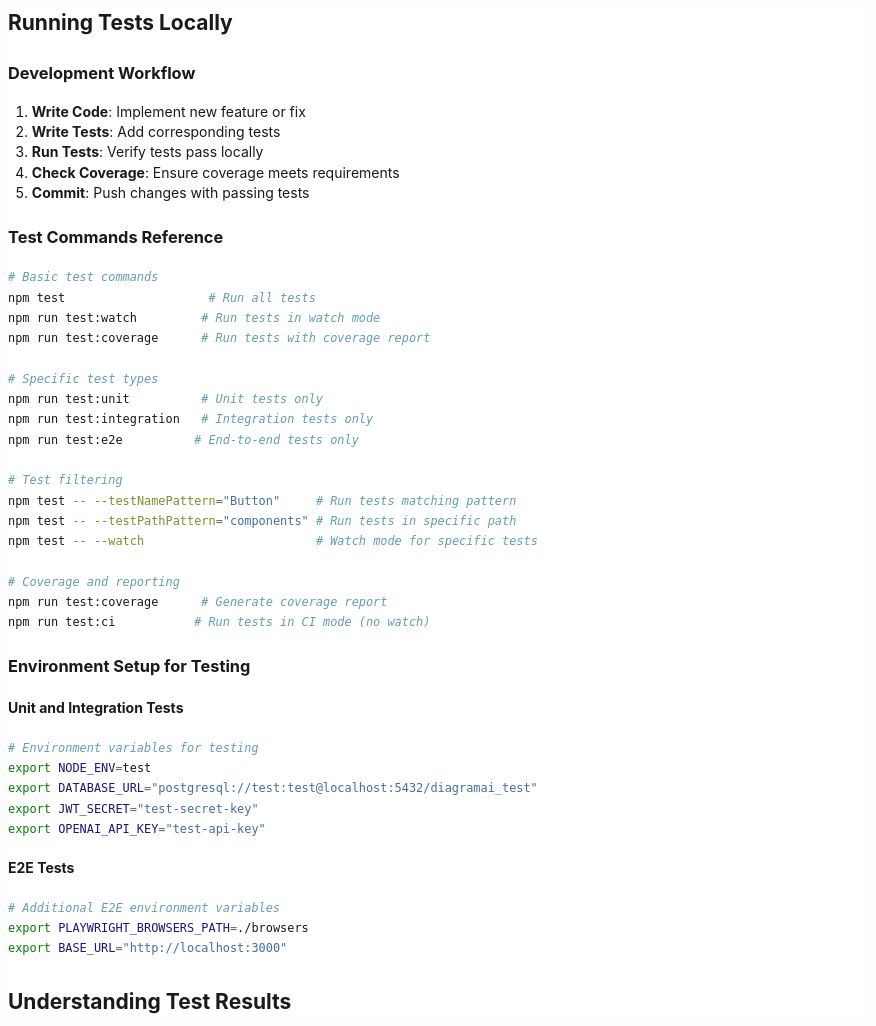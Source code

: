 ## Running Tests Locally

### Development Workflow
1. **Write Code**: Implement new feature or fix
2. **Write Tests**: Add corresponding tests
3. **Run Tests**: Verify tests pass locally
4. **Check Coverage**: Ensure coverage meets requirements
5. **Commit**: Push changes with passing tests

### Test Commands Reference
```bash
# Basic test commands
npm test                    # Run all tests
npm run test:watch         # Run tests in watch mode
npm run test:coverage      # Run tests with coverage report

# Specific test types
npm run test:unit          # Unit tests only
npm run test:integration   # Integration tests only
npm run test:e2e          # End-to-end tests only

# Test filtering
npm test -- --testNamePattern="Button"     # Run tests matching pattern
npm test -- --testPathPattern="components" # Run tests in specific path
npm test -- --watch                        # Watch mode for specific tests

# Coverage and reporting
npm run test:coverage      # Generate coverage report
npm run test:ci           # Run tests in CI mode (no watch)
```

### Environment Setup for Testing

#### Unit and Integration Tests
```bash
# Environment variables for testing
export NODE_ENV=test
export DATABASE_URL="postgresql://test:test@localhost:5432/diagramai_test"
export JWT_SECRET="test-secret-key"
export OPENAI_API_KEY="test-api-key"
```

#### E2E Tests
```bash
# Additional E2E environment variables
export PLAYWRIGHT_BROWSERS_PATH=./browsers
export BASE_URL="http://localhost:3000"
```

## Understanding Test Results
